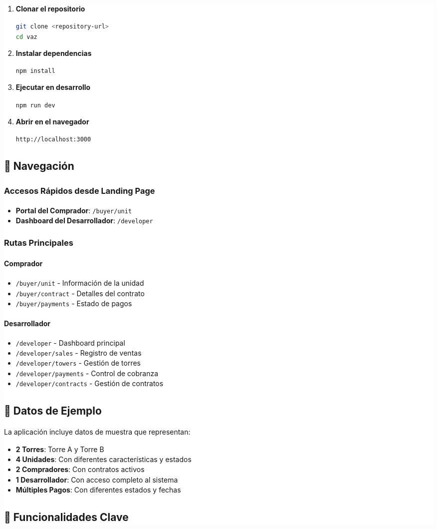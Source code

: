 1. **Clonar el repositorio**
   ```bash
   git clone <repository-url>
   cd vaz
   ```

2. **Instalar dependencias**
   ```bash
   npm install
   ```

3. **Ejecutar en desarrollo**
   ```bash
   npm run dev
   ```

4. **Abrir en el navegador**
   ```
   http://localhost:3000
   ```

## 🔗 Navegación

### Accesos Rápidos desde Landing Page

- **Portal del Comprador**: `/buyer/unit`
- **Dashboard del Desarrollador**: `/developer`

### Rutas Principales

#### Comprador
- `/buyer/unit` - Información de la unidad
- `/buyer/contract` - Detalles del contrato
- `/buyer/payments` - Estado de pagos

#### Desarrollador
- `/developer` - Dashboard principal
- `/developer/sales` - Registro de ventas
- `/developer/towers` - Gestión de torres
- `/developer/payments` - Control de cobranza
- `/developer/contracts` - Gestión de contratos

## 💾 Datos de Ejemplo

La aplicación incluye datos de muestra que representan:

- **2 Torres**: Torre A y Torre B
- **4 Unidades**: Con diferentes características y estados
- **2 Compradores**: Con contratos activos
- **1 Desarrollador**: Con acceso completo al sistema
- **Múltiples Pagos**: Con diferentes estados y fechas

## 🎯 Funcionalidades Clave
